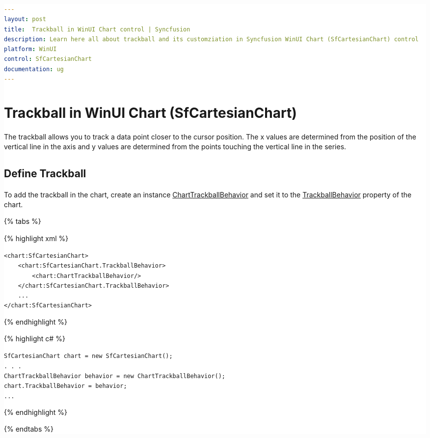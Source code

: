 ```yaml
---
layout: post
title:  Trackball in WinUI Chart control | Syncfusion
description: Learn here all about trackball and its customziation in Syncfusion WinUI Chart (SfCartesianChart) control
platform: WinUI
control: SfCartesianChart
documentation: ug
---
```


# Trackball in WinUI Chart (SfCartesianChart)

The trackball allows you to track a data point closer to the cursor position. The x values are determined from the position of the vertical line in the axis and y values are determined from the points touching the vertical line in the series.

## Define Trackball

To add the trackball in the chart, create an instance [ChartTrackballBehavior](https://help.syncfusion.com/cr/winui/Syncfusion.UI.Xaml.Charts.ChartTrackballBehavior.html) and set it to the [TrackballBehavior](https://help.syncfusion.com/cr/winui/Syncfusion.UI.Xaml.Charts.SfCartesianChart.html#Syncfusion_UI_Xaml_Charts_SfCartesianChart_TrackballBehavior) property of the chart.

{% tabs %}

{% highlight xml %}

    <chart:SfCartesianChart>
        <chart:SfCartesianChart.TrackballBehavior>
            <chart:ChartTrackballBehavior/>
        </chart:SfCartesianChart.TrackballBehavior>
        ...
    </chart:SfCartesianChart>

{% endhighlight %}

{% highlight c# %}

    SfCartesianChart chart = new SfCartesianChart();
    . . .
    ChartTrackballBehavior behavior = new ChartTrackballBehavior();
    chart.TrackballBehavior = behavior;
    ...

{% endhighlight %}

{% endtabs %}
